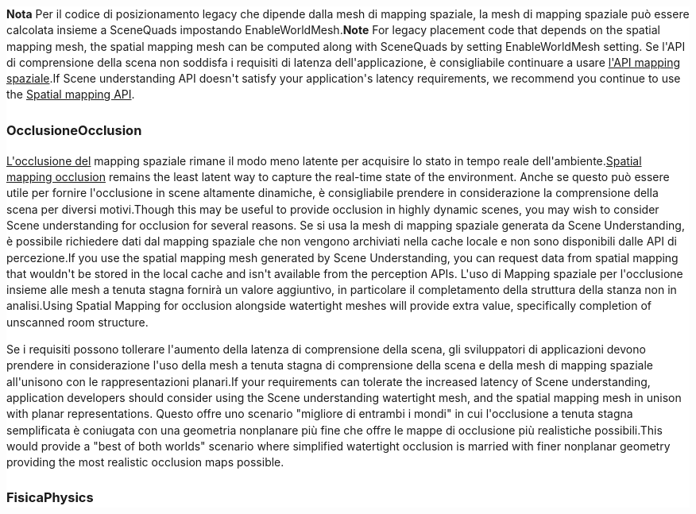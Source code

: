 <span data-ttu-id="c9f7e-157">**Nota** Per il codice di posizionamento legacy che dipende dalla mesh di mapping spaziale, la mesh di mapping spaziale può essere calcolata insieme a SceneQuads impostando EnableWorldMesh.</span><span class="sxs-lookup"><span data-stu-id="c9f7e-157">**Note** For legacy placement code that depends on the spatial mapping mesh, the spatial mapping mesh can be computed along with SceneQuads by setting EnableWorldMesh setting.</span></span> <span data-ttu-id="c9f7e-158">Se l'API di comprensione della scena non soddisfa i requisiti di latenza dell'applicazione, è consigliabile continuare a usare [l'API mapping spaziale](spatial-mapping.md#placement).</span><span class="sxs-lookup"><span data-stu-id="c9f7e-158">If Scene understanding API doesn't satisfy your application's latency requirements, we recommend you continue to use the [Spatial mapping API](spatial-mapping.md#placement).</span></span>

### <a name="occlusion"></a><span data-ttu-id="c9f7e-159">Occlusione</span><span class="sxs-lookup"><span data-stu-id="c9f7e-159">Occlusion</span></span>

<span data-ttu-id="c9f7e-160">[L'occlusione del](spatial-mapping.md#occlusion) mapping spaziale rimane il modo meno latente per acquisire lo stato in tempo reale dell'ambiente.</span><span class="sxs-lookup"><span data-stu-id="c9f7e-160">[Spatial mapping occlusion](spatial-mapping.md#occlusion) remains the least latent way to capture the real-time state of the environment.</span></span> <span data-ttu-id="c9f7e-161">Anche se questo può essere utile per fornire l'occlusione in scene altamente dinamiche, è consigliabile prendere in considerazione la comprensione della scena per diversi motivi.</span><span class="sxs-lookup"><span data-stu-id="c9f7e-161">Though this may be useful to provide occlusion in highly dynamic scenes, you may wish to consider Scene understanding for occlusion for several reasons.</span></span> <span data-ttu-id="c9f7e-162">Se si usa la mesh di mapping spaziale generata da Scene Understanding, è possibile richiedere dati dal mapping spaziale che non vengono archiviati nella cache locale e non sono disponibili dalle API di percezione.</span><span class="sxs-lookup"><span data-stu-id="c9f7e-162">If you use the spatial mapping mesh generated by Scene Understanding, you can request data from spatial mapping that wouldn't be stored in the local cache and isn't available from the perception APIs.</span></span> <span data-ttu-id="c9f7e-163">L'uso di Mapping spaziale per l'occlusione insieme alle mesh a tenuta stagna fornirà un valore aggiuntivo, in particolare il completamento della struttura della stanza non in analisi.</span><span class="sxs-lookup"><span data-stu-id="c9f7e-163">Using Spatial Mapping for occlusion alongside watertight meshes will provide extra value, specifically completion of unscanned room structure.</span></span>

<span data-ttu-id="c9f7e-164">Se i requisiti possono tollerare l'aumento della latenza di comprensione della scena, gli sviluppatori di applicazioni devono prendere in considerazione l'uso della mesh a tenuta stagna di comprensione della scena e della mesh di mapping spaziale all'unisono con le rappresentazioni planari.</span><span class="sxs-lookup"><span data-stu-id="c9f7e-164">If your requirements can tolerate the increased latency of Scene understanding, application developers should consider using the Scene understanding watertight mesh, and the spatial mapping mesh in unison with planar representations.</span></span> <span data-ttu-id="c9f7e-165">Questo offre uno scenario "migliore di entrambi i mondi" in cui l'occlusione a tenuta stagna semplificata è coniugata con una geometria nonplanare più fine che offre le mappe di occlusione più realistiche possibili.</span><span class="sxs-lookup"><span data-stu-id="c9f7e-165">This would provide a "best of both worlds" scenario where simplified watertight occlusion is married with finer nonplanar geometry providing the most realistic occlusion maps possible.</span></span>

### <a name="physics"></a><span data-ttu-id="c9f7e-166">Fisica</span><span class="sxs-lookup"><span data-stu-id="c9f7e-166">Physics</span></span>
